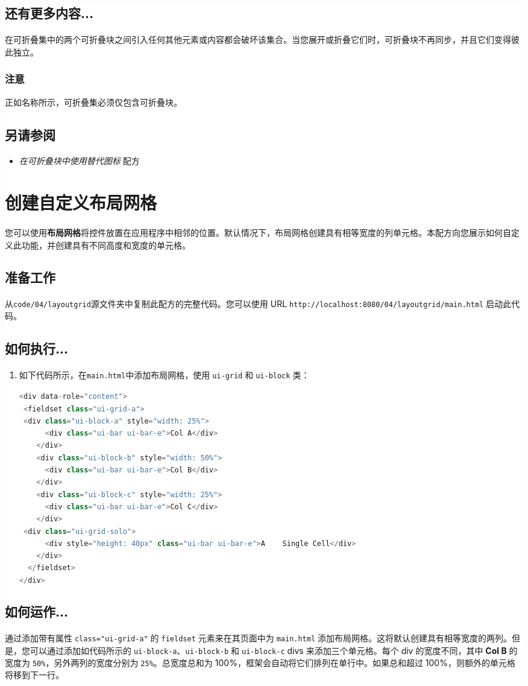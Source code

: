 ## 还有更多内容...

在可折叠集中的两个可折叠块之间引入任何其他元素或内容都会破坏该集合。当您展开或折叠它们时，可折叠块不再同步，并且它们变得彼此独立。

### 注意

正如名称所示，可折叠集必须仅包含可折叠块。

## 另请参阅

+   *在可折叠块中使用替代图标* 配方

# 创建自定义布局网格

您可以使用**布局网格**将控件放置在应用程序中相邻的位置。默认情况下，布局网格创建具有相等宽度的列单元格。本配方向您展示如何自定义此功能，并创建具有不同高度和宽度的单元格。

## 准备工作

从`code/04/layoutgrid`源文件夹中复制此配方的完整代码。您可以使用 URL `http://localhost:8080/04/layoutgrid/main.html` 启动此代码。

## 如何执行...

1.  如下代码所示，在`main.html`中添加布局网格，使用 `ui-grid` 和 `ui-block` 类：

    ```js
    <div data-role="content">
     <fieldset class="ui-grid-a">
     <div class="ui-block-a" style="width: 25%">
          <div class="ui-bar ui-bar-e">Col A</div>
        </div>
        <div class="ui-block-b" style="width: 50%">
          <div class="ui-bar ui-bar-e">Col B</div>
        </div>
        <div class="ui-block-c" style="width: 25%">
          <div class="ui-bar ui-bar-e">Col C</div>
        </div>
     <div class="ui-grid-solo">
          <div style="height: 40px" class="ui-bar ui-bar-e">A    Single Cell</div>
        </div>
      </fieldset>
    </div>
    ```

## 如何运作...

通过添加带有属性 `class="ui-grid-a"` 的 `fieldset` 元素来在其页面中为 `main.html` 添加布局网格。这将默认创建具有相等宽度的两列。但是，您可以通过添加如代码所示的 `ui-block-a`、`ui-block-b` 和 `ui-block-c` divs 来添加三个单元格。每个 div 的宽度不同，其中 **Col B** 的宽度为 `50%`，另外两列的宽度分别为 `25%`。总宽度总和为 100%，框架会自动将它们排列在单行中。如果总和超过 100%，则额外的单元格将移到下一行。
